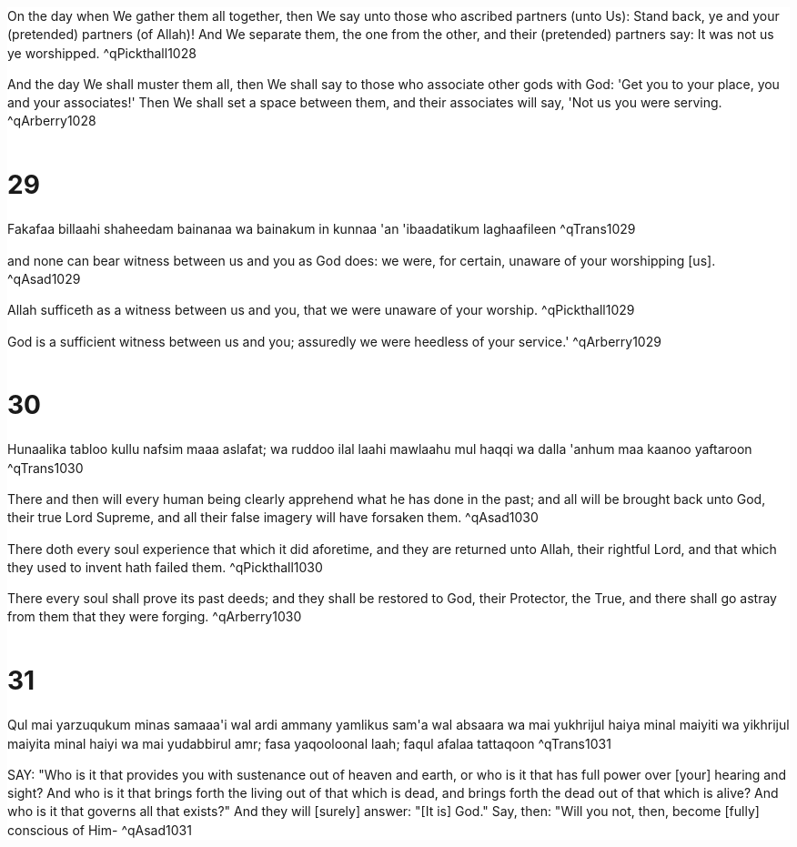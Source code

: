 
On the day when We gather them all together, then We say unto those who ascribed partners (unto Us): Stand back, ye and your (pretended) partners (of Allah)! And We separate them, the one from the other, and their (pretended) partners say: It was not us ye worshipped. ^qPickthall1028


And the day We shall muster them all, then We shall say to those who associate other gods with God: 'Get you to your place, you and your associates!' Then We shall set a space between them, and their associates will say, 'Not us you were serving. ^qArberry1028

# 29

Fakafaa billaahi shaheedam bainanaa wa bainakum in kunnaa 'an 'ibaadatikum laghaafileen ^qTrans1029


and none can bear witness between us and you as God does: we were, for certain, unaware of your worshipping [us]. ^qAsad1029


Allah sufficeth as a witness between us and you, that we were unaware of your worship. ^qPickthall1029


God is a sufficient witness between us and you; assuredly we were heedless of your service.' ^qArberry1029

# 30

Hunaalika tabloo kullu nafsim maaa aslafat; wa ruddoo ilal laahi mawlaahu mul haqqi wa dalla 'anhum maa kaanoo yaftaroon ^qTrans1030


There and then will every human being clearly apprehend what he has done in the past; and all will be brought back unto God, their true Lord Supreme, and all their false imagery will have forsaken them. ^qAsad1030


There doth every soul experience that which it did aforetime, and they are returned unto Allah, their rightful Lord, and that which they used to invent hath failed them. ^qPickthall1030


There every soul shall prove its past deeds; and they shall be restored to God, their Protector, the True, and there shall go astray from them that they were forging. ^qArberry1030

# 31

Qul mai yarzuqukum minas samaaa'i wal ardi ammany yamlikus sam'a wal absaara wa mai yukhrijul haiya minal maiyiti wa yikhrijul maiyita minal haiyi wa mai yudabbirul amr; fasa yaqooloonal laah; faqul afalaa tattaqoon ^qTrans1031


SAY: "Who is it that provides you with sustenance out of heaven and earth, or who is it that has full power over [your] hearing and sight? And who is it that brings forth the living out of that which is dead, and brings forth the dead out of that which is alive? And who is it that governs all that exists?" And they will [surely] answer: "[It is] God." Say, then: "Will you not, then, become [fully] conscious of Him- ^qAsad1031
